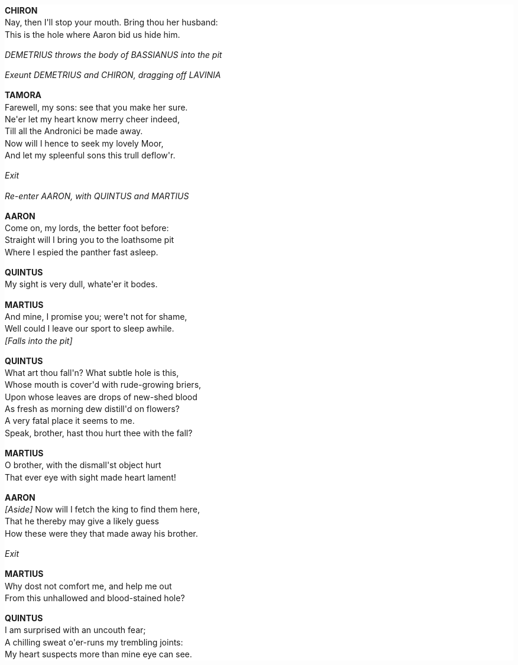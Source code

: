 **CHIRON**  
Nay, then I'll stop your mouth. Bring thou her husband:  
This is the hole where Aaron bid us hide him.

*DEMETRIUS throws the body of BASSIANUS into the pit*

*Exeunt DEMETRIUS and CHIRON, dragging off LAVINIA*

**TAMORA**  
Farewell, my sons: see that you make her sure.  
Ne'er let my heart know merry cheer indeed,  
Till all the Andronici be made away.  
Now will I hence to seek my lovely Moor,  
And let my spleenful sons this trull deflow'r.

*Exit*

*Re-enter AARON, with QUINTUS and MARTIUS*

**AARON**  
Come on, my lords, the better foot before:  
Straight will I bring you to the loathsome pit  
Where I espied the panther fast asleep.

**QUINTUS**  
My sight is very dull, whate'er it bodes.

**MARTIUS**  
And mine, I promise you; were't not for shame,  
Well could I leave our sport to sleep awhile.  
*\[Falls into the pit]*

**QUINTUS**  
What art thou fall'n? What subtle hole is this,  
Whose mouth is cover'd with rude-growing briers,  
Upon whose leaves are drops of new-shed blood  
As fresh as morning dew distill'd on flowers?  
A very fatal place it seems to me.  
Speak, brother, hast thou hurt thee with the fall?

**MARTIUS**  
O brother, with the dismall'st object hurt  
That ever eye with sight made heart lament!

**AARON**  
*\[Aside]*
Now will I fetch the king to find them here,  
That he thereby may give a likely guess  
How these were they that made away his brother.

*Exit*

**MARTIUS**  
Why dost not comfort me, and help me out  
From this unhallowed and blood-stained hole?

**QUINTUS**  
I am surprised with an uncouth fear;  
A chilling sweat o'er-runs my trembling joints:  
My heart suspects more than mine eye can see.
